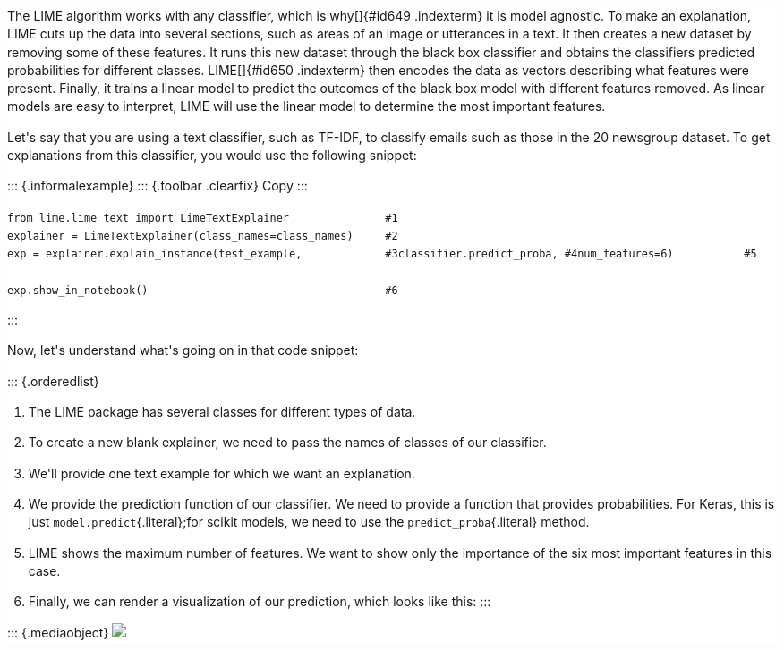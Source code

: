 The LIME algorithm works with any classifier, which is why[]{#id649
.indexterm} it is model agnostic. To make an explanation, LIME cuts up
the data into several sections, such as areas of an image or utterances
in a text. It then creates a new dataset by removing some of these
features. It runs this new dataset through the black box classifier and
obtains the classifiers predicted probabilities for different classes.
LIME[]{#id650 .indexterm} then encodes the data as vectors describing
what features were present. Finally, it trains a linear model to predict
the outcomes of the black box model with different features removed. As
linear models are easy to interpret, LIME will use the linear model to
determine the most important features.

Let\'s say that you are using a text classifier, such as TF-IDF, to
classify emails such as those in the 20 newsgroup dataset. To get
explanations from this classifier, you would use the following snippet:

::: {.informalexample}
::: {.toolbar .clearfix}
Copy
:::

``` {.programlisting .language-markup}
from lime.lime_text import LimeTextExplainer               #1
explainer = LimeTextExplainer(class_names=class_names)     #2
exp = explainer.explain_instance(test_example,             #3classifier.predict_proba, #4num_features=6)           #5
                                 
exp.show_in_notebook()                                     #6
```
:::

Now, let\'s understand what\'s going on in that code snippet:

::: {.orderedlist}
1.  The LIME package has several classes for different types of data.

2.  To create a new blank explainer, we need to pass the names of
    classes of our classifier.

3.  We\'ll provide one text example for which we want an explanation.

4.  We provide the prediction function of our classifier. We need to
    provide a function that provides probabilities. For Keras, this is
    just `model.predict`{.literal};for scikit models, we need to use the
    `predict_proba`{.literal} method.

5.  LIME shows the maximum number of features. We want to show only
    the importance of the six most important features in this case.

6.  Finally, we can render a visualization of our prediction, which
    looks like this:
:::

::: {.mediaobject}
![](2_files/B10354_08_01.jpg)
